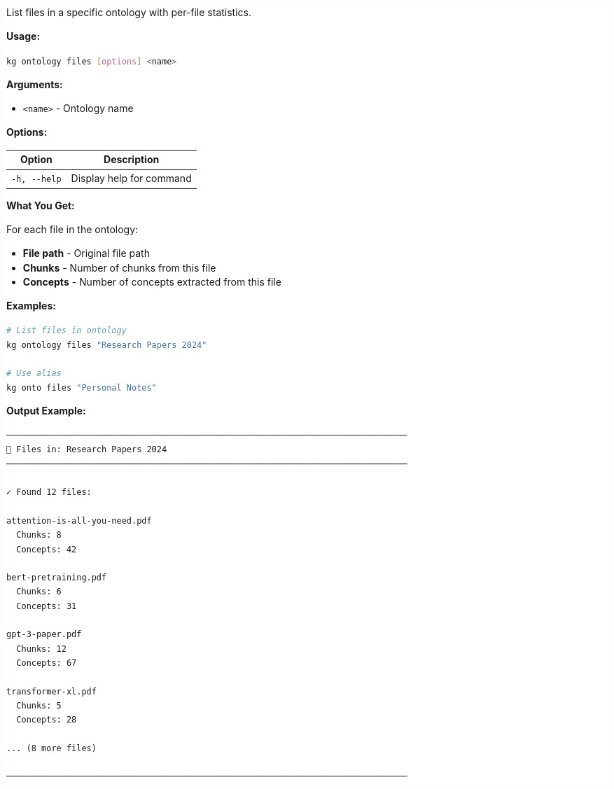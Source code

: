 List files in a specific ontology with per-file statistics.

**Usage:**
```bash
kg ontology files [options] <name>
```

**Arguments:**
- `<name>` - Ontology name

**Options:**

| Option | Description |
|--------|-------------|
| `-h, --help` | Display help for command |

**What You Get:**

For each file in the ontology:
- **File path** - Original file path
- **Chunks** - Number of chunks from this file
- **Concepts** - Number of concepts extracted from this file

**Examples:**

```bash
# List files in ontology
kg ontology files "Research Papers 2024"

# Use alias
kg onto files "Personal Notes"
```

**Output Example:**

```
────────────────────────────────────────────────────────────────────────────────
📁 Files in: Research Papers 2024
────────────────────────────────────────────────────────────────────────────────

✓ Found 12 files:

attention-is-all-you-need.pdf
  Chunks: 8
  Concepts: 42

bert-pretraining.pdf
  Chunks: 6
  Concepts: 31

gpt-3-paper.pdf
  Chunks: 12
  Concepts: 67

transformer-xl.pdf
  Chunks: 5
  Concepts: 28

... (8 more files)

────────────────────────────────────────────────────────────────────────────────
```
